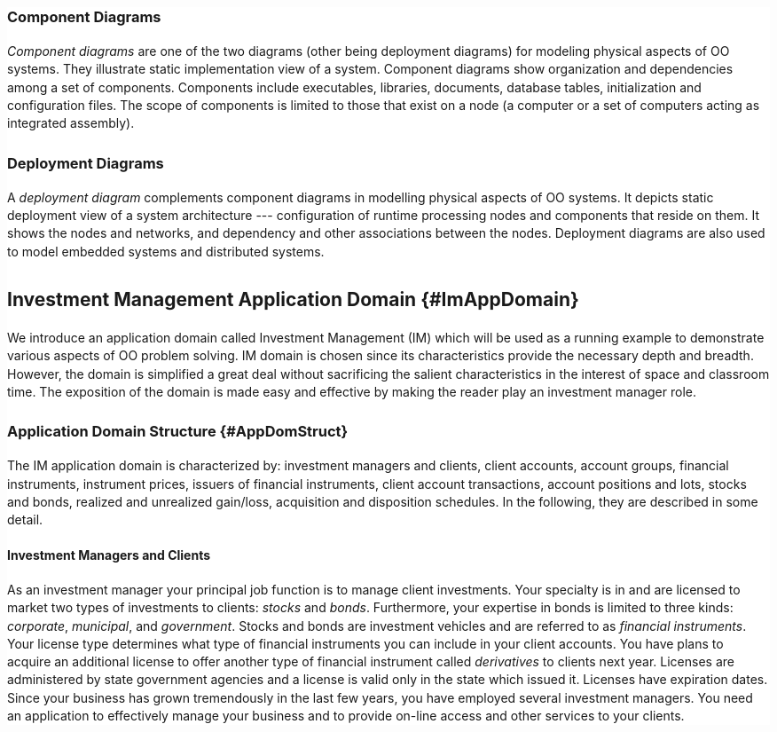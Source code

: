 ### Component Diagrams
*Component diagrams* are one of the two diagrams (other
being deployment diagrams) for modeling physical aspects of OO
systems. They illustrate static implementation view of a system.
Component diagrams show organization and dependencies among a set
of components. Components include executables, libraries,
documents, database tables, initialization and configuration
files. The scope of components is limited to those that exist on a
node (a computer or a set of computers acting as integrated
assembly).

### Deployment Diagrams
A *deployment diagram* complements component diagrams in
modelling physical aspects of OO systems. It depicts static
deployment view of a system architecture --- configuration of
runtime processing nodes and components that reside on them. It
shows the nodes and networks, and dependency and other
associations between the nodes. Deployment diagrams are also used
to model embedded systems and distributed systems.

## Investment Management Application Domain {#ImAppDomain}
We introduce an application domain called Investment Management (IM) which will be used
as a running example to demonstrate various aspects of OO problem solving. IM domain
is chosen since its characteristics provide the necessary depth and breadth. However, the
domain is simplified a great deal without sacrificing the salient characteristics in the interest
of space and classroom time. The exposition of the domain is made easy and effective by
making the reader play an investment manager role.

### Application Domain Structure {#AppDomStruct}
The IM application domain is characterized by: investment managers
and clients, client accounts, account groups, financial
instruments, instrument prices, issuers of financial instruments,
client account transactions, account positions and lots, stocks
and bonds, realized and unrealized gain/loss, acquisition and
disposition schedules. In the following, they are described in
some detail.

#### Investment Managers and Clients
As an investment manager your principal job function is to manage
client investments. Your specialty is in and are licensed to
market two types of investments to clients: *stocks* and
*bonds*. Furthermore, your expertise in bonds is limited to
three kinds: *corporate*, *municipal*, and
*government*. Stocks and bonds are investment vehicles and
are referred to as *financial instruments*. Your license
type determines what type of financial instruments you can include
in your client accounts. You have plans to acquire an additional
license to offer another type of financial instrument called
*derivatives* to clients next year. Licenses are
administered by state government agencies and a license is valid
only in the state which issued it. Licenses have expiration dates.
Since your business has grown tremendously in the last few years,
you have employed several investment managers. You need an
application to effectively manage your business and to provide
on-line access and other services to your clients.
